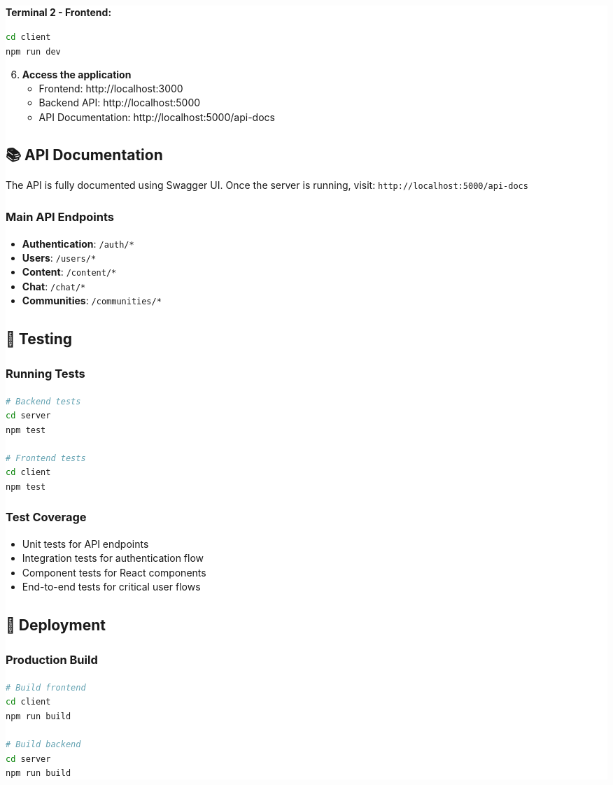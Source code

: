    **Terminal 2 - Frontend:**
   ```bash
   cd client
   npm run dev
   ```

6. **Access the application**
   - Frontend: http://localhost:3000
   - Backend API: http://localhost:5000
   - API Documentation: http://localhost:5000/api-docs

## 📚 API Documentation

The API is fully documented using Swagger UI. Once the server is running, visit:
`http://localhost:5000/api-docs`

### Main API Endpoints

- **Authentication**: `/auth/*`
- **Users**: `/users/*`
- **Content**: `/content/*`
- **Chat**: `/chat/*`
- **Communities**: `/communities/*`

## 🧪 Testing

### Running Tests

```bash
# Backend tests
cd server
npm test

# Frontend tests
cd client
npm test
```

### Test Coverage

- Unit tests for API endpoints
- Integration tests for authentication flow
- Component tests for React components
- End-to-end tests for critical user flows

## 🚀 Deployment

### Production Build

```bash
# Build frontend
cd client
npm run build

# Build backend
cd server
npm run build
```
